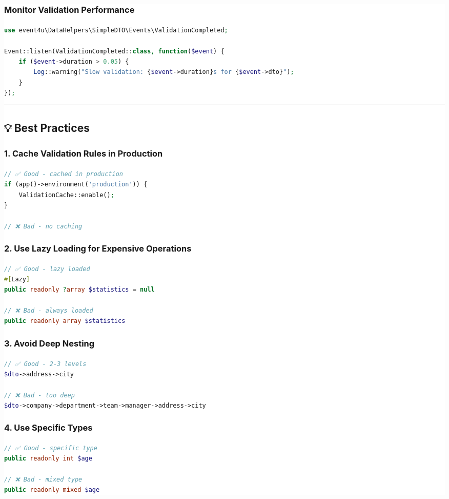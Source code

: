 
### Monitor Validation Performance

```php
use event4u\DataHelpers\SimpleDTO\Events\ValidationCompleted;

Event::listen(ValidationCompleted::class, function($event) {
    if ($event->duration > 0.05) {
        Log::warning("Slow validation: {$event->duration}s for {$event->dto}");
    }
});
```

---

## 💡 Best Practices

### 1. Cache Validation Rules in Production

```php
// ✅ Good - cached in production
if (app()->environment('production')) {
    ValidationCache::enable();
}

// ❌ Bad - no caching
```

### 2. Use Lazy Loading for Expensive Operations

```php
// ✅ Good - lazy loaded
#[Lazy]
public readonly ?array $statistics = null

// ❌ Bad - always loaded
public readonly array $statistics
```

### 3. Avoid Deep Nesting

```php
// ✅ Good - 2-3 levels
$dto->address->city

// ❌ Bad - too deep
$dto->company->department->team->manager->address->city
```

### 4. Use Specific Types

```php
// ✅ Good - specific type
public readonly int $age

// ❌ Bad - mixed type
public readonly mixed $age
```
